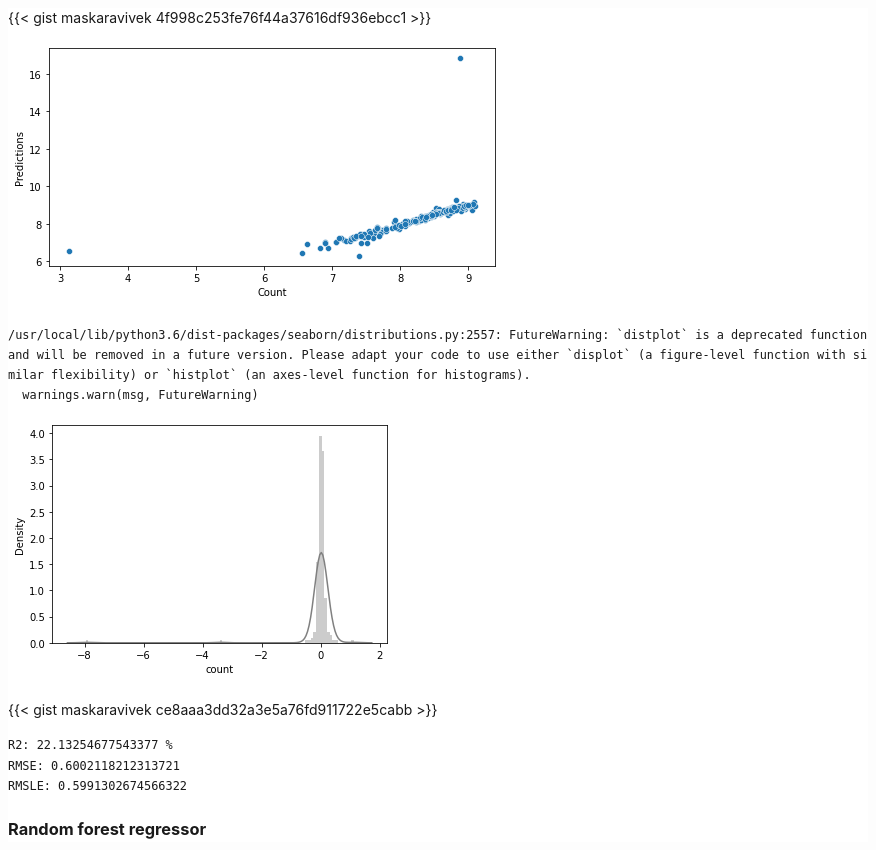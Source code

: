



{{< gist maskaravivek 4f998c253fe76f44a37616df936ebcc1 >}}


![png](images/TCIO_ALM_Research_and_Strategy_Project_45_0.png)


    /usr/local/lib/python3.6/dist-packages/seaborn/distributions.py:2557: FutureWarning: `distplot` is a deprecated function and will be removed in a future version. Please adapt your code to use either `displot` (a figure-level function with similar flexibility) or `histplot` (an axes-level function for histograms).
      warnings.warn(msg, FutureWarning)



![png](images/TCIO_ALM_Research_and_Strategy_Project_45_2.png)




{{< gist maskaravivek ce8aaa3dd32a3e5a76fd911722e5cabb >}}

    R2: 22.13254677543377 %
    RMSE: 0.6002118212313721
    RMSLE: 0.5991302674566322


### Random forest regressor
